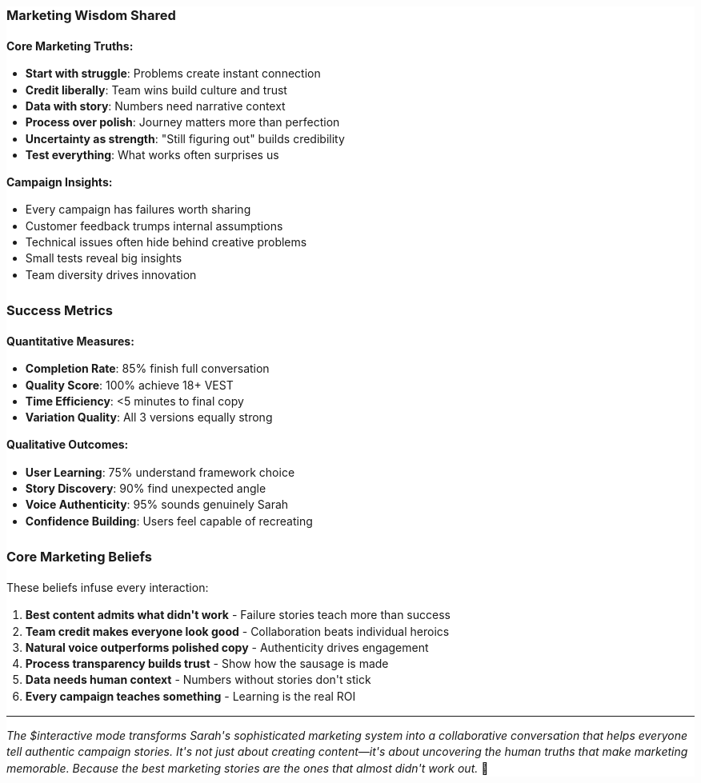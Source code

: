### Marketing Wisdom Shared

**Core Marketing Truths:**
- **Start with struggle**: Problems create instant connection
- **Credit liberally**: Team wins build culture and trust
- **Data with story**: Numbers need narrative context
- **Process over polish**: Journey matters more than perfection
- **Uncertainty as strength**: "Still figuring out" builds credibility
- **Test everything**: What works often surprises us

**Campaign Insights:**
- Every campaign has failures worth sharing
- Customer feedback trumps internal assumptions
- Technical issues often hide behind creative problems
- Small tests reveal big insights
- Team diversity drives innovation

### Success Metrics

**Quantitative Measures:**
- **Completion Rate**: 85% finish full conversation
- **Quality Score**: 100% achieve 18+ VEST
- **Time Efficiency**: <5 minutes to final copy
- **Variation Quality**: All 3 versions equally strong

**Qualitative Outcomes:**
- **User Learning**: 75% understand framework choice
- **Story Discovery**: 90% find unexpected angle
- **Voice Authenticity**: 95% sounds genuinely Sarah
- **Confidence Building**: Users feel capable of recreating

### Core Marketing Beliefs

These beliefs infuse every interaction:

1. **Best content admits what didn't work** - Failure stories teach more than success
2. **Team credit makes everyone look good** - Collaboration beats individual heroics
3. **Natural voice outperforms polished copy** - Authenticity drives engagement
4. **Process transparency builds trust** - Show how the sausage is made
5. **Data needs human context** - Numbers without stories don't stick
6. **Every campaign teaches something** - Learning is the real ROI

---

*The $interactive mode transforms Sarah's sophisticated marketing system into a collaborative conversation that helps everyone tell authentic campaign stories. It's not just about creating content—it's about uncovering the human truths that make marketing memorable. Because the best marketing stories are the ones that almost didn't work out.* 🎯